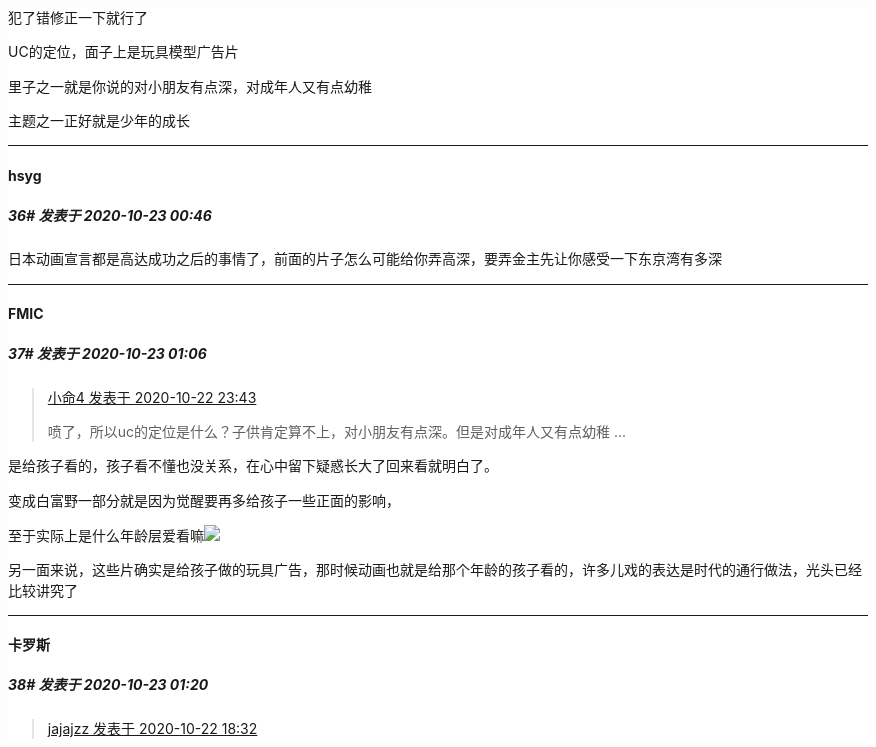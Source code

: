 


犯了错修正一下就行了


UC的定位，面子上是玩具模型广告片

里子之一就是你说的对小朋友有点深，对成年人又有点幼稚


主题之一正好就是少年的成长







*****

####  hsyg  
##### 36#       发表于 2020-10-23 00:46




日本动画宣言都是高达成功之后的事情了，前面的片子怎么可能给你弄高深，要弄金主先让你感受一下东京湾有多深







*****

####  FMIC  
##### 37#       发表于 2020-10-23 01:06



<blockquote><a href="httphttps://bbs.saraba1st.com/2b/forum.php?mod=redirect&amp;goto=findpost&amp;pid=49134315&amp;ptid=1966465" target="_blank">小命4 发表于 2020-10-22 23:43</a>

喷了，所以uc的定位是什么？子供肯定算不上，对小朋友有点深。但是对成年人又有点幼稚 ...</blockquote>
是给孩子看的，孩子看不懂也没关系，在心中留下疑惑长大了回来看就明白了。

变成白富野一部分就是因为觉醒要再多给孩子一些正面的影响，

至于实际上是什么年龄层爱看嘛<img src="https://static.saraba1st.com/image/smiley/face2017/005.png" referrerpolicy="no-referrer">

另一面来说，这些片确实是给孩子做的玩具广告，那时候动画也就是给那个年龄的孩子看的，许多儿戏的表达是时代的通行做法，光头已经比较讲究了







*****

####  卡罗斯  
##### 38#       发表于 2020-10-23 01:20



<blockquote><a href="httphttps://bbs.saraba1st.com/2b/forum.php?mod=redirect&amp;goto=findpost&amp;pid=49130657&amp;ptid=1966465" target="_blank">jajajzz 发表于 2020-10-22 18:32</a>
